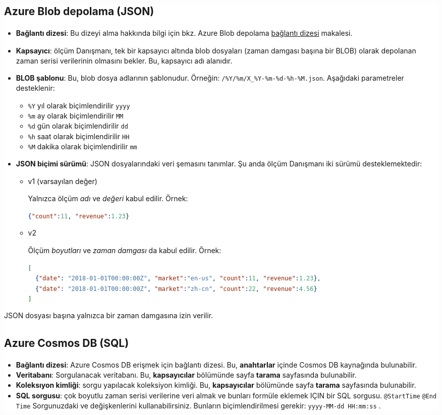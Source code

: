 
## <a name="span-idblobazure-blob-storage-jsonspan"></a><span id="blob">Azure Blob depolama (JSON)</span>

* **Bağlantı dizesi**: Bu dizeyi alma hakkında bilgi için bkz. Azure Blob depolama [bağlantı dizesi](../../storage/common/storage-configure-connection-string.md#configure-a-connection-string-for-an-azure-storage-account) makalesi.

* **Kapsayıcı**: ölçüm Danışmanı, tek bir kapsayıcı altında blob dosyaları (zaman damgası başına bir BLOB) olarak depolanan zaman serisi verilerinin olmasını bekler. Bu, kapsayıcı adı alanıdır.

* **BLOB şablonu**: Bu, blob dosya adlarının şablonudur. Örneğin: `/%Y/%m/X_%Y-%m-%d-%h-%M.json`. Aşağıdaki parametreler desteklenir:
  * `%Y` yıl olarak biçimlendirilir `yyyy`
  * `%m` ay olarak biçimlendirilir `MM`
  * `%d` gün olarak biçimlendirilir `dd`
  * `%h` saat olarak biçimlendirilir `HH`
  * `%M` dakika olarak biçimlendirilir `mm`

* **JSON biçimi sürümü**: JSON dosyalarındaki veri şemasını tanımlar. Şu anda ölçüm Danışmanı iki sürümü desteklemektedir:
  
  * v1 (varsayılan değer)

      Yalnızca ölçüm *adı* ve *değeri* kabul edilir. Örnek:
    
      ``` JSON
      {"count":11, "revenue":1.23}
      ```

  * v2

      Ölçüm *boyutları* ve *zaman damgası* da kabul edilir. Örnek:
      
      ``` JSON
      [
        {"date": "2018-01-01T00:00:00Z", "market":"en-us", "count":11, "revenue":1.23},
        {"date": "2018-01-01T00:00:00Z", "market":"zh-cn", "count":22, "revenue":4.56}
      ]
      ```

JSON dosyası başına yalnızca bir zaman damgasına izin verilir. 

## <a name="span-idcosmosdbazure-cosmos-db-sqlspan"></a><span id="cosmosdb">Azure Cosmos DB (SQL)</span>

* **Bağlantı dizesi**: Azure Cosmos DB erişmek için bağlantı dizesi. Bu, **anahtarlar** içinde Cosmos DB kaynağında bulunabilir. 
* **Veritabanı**: Sorgulanacak veritabanı. Bu, **kapsayıcılar** bölümünde sayfa **tarama** sayfasında bulunabilir.
* **Koleksıyon kimliği**: sorgu yapılacak koleksiyon kimliği. Bu, **kapsayıcılar** bölümünde sayfa **tarama** sayfasında bulunabilir.
* **SQL sorgusu**: çok boyutlu zaman serisi verilerine veri almak ve bunları formüle eklemek IÇIN bir SQL sorgusu. `@StartTime` `@EndTime` Sorgunuzdaki ve değişkenlerini kullanabilirsiniz. Bunların biçimlendirilmesi gerekir: `yyyy-MM-dd HH:mm:ss` .

